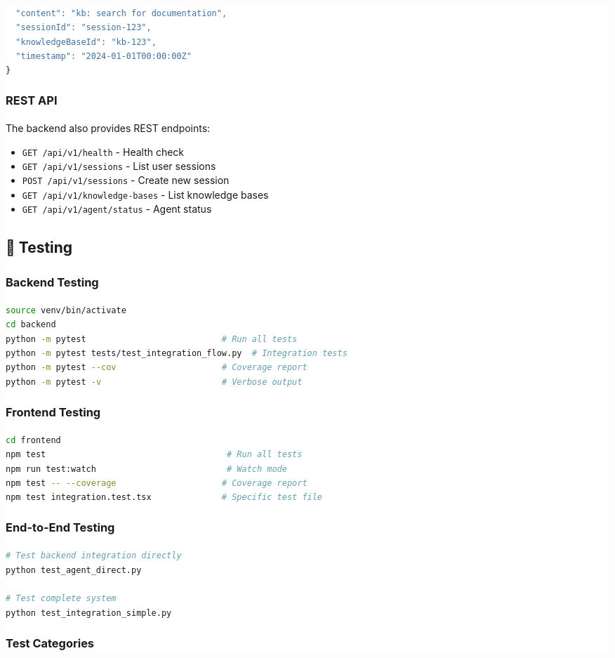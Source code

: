 ```javascript
  "content": "kb: search for documentation",
  "sessionId": "session-123",
  "knowledgeBaseId": "kb-123",
  "timestamp": "2024-01-01T00:00:00Z"
}
```

### REST API

The backend also provides REST endpoints:

- `GET /api/v1/health` - Health check
- `GET /api/v1/sessions` - List user sessions
- `POST /api/v1/sessions` - Create new session
- `GET /api/v1/knowledge-bases` - List knowledge bases
- `GET /api/v1/agent/status` - Agent status

## 🧪 Testing

### Backend Testing

```bash
source venv/bin/activate
cd backend
python -m pytest                           # Run all tests
python -m pytest tests/test_integration_flow.py  # Integration tests
python -m pytest --cov                     # Coverage report
python -m pytest -v                        # Verbose output
```

### Frontend Testing

```bash
cd frontend
npm test                                    # Run all tests
npm run test:watch                          # Watch mode
npm test -- --coverage                     # Coverage report
npm test integration.test.tsx              # Specific test file
```

### End-to-End Testing

```bash
# Test backend integration directly
python test_agent_direct.py

# Test complete system
python test_integration_simple.py
```

### Test Categories
